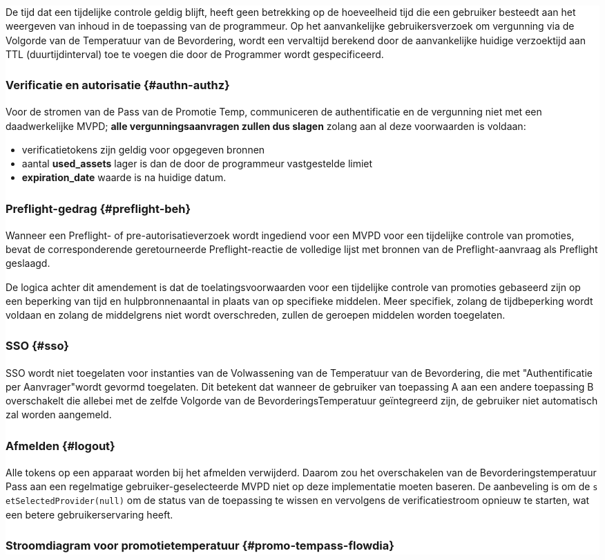 De tijd dat een tijdelijke controle geldig blijft, heeft geen betrekking op de hoeveelheid tijd die een gebruiker besteedt aan het weergeven van inhoud in de toepassing van de programmeur. Op het aanvankelijke gebruikersverzoek om vergunning via de Volgorde van de Temperatuur van de Bevordering, wordt een vervaltijd berekend door de aanvankelijke huidige verzoektijd aan TTL (duurtijdinterval) toe te voegen die door de Programmer wordt gespecificeerd.

### Verificatie en autorisatie {#authn-authz}

Voor de stromen van de Pass van de Promotie Temp, communiceren de authentificatie en de vergunning niet met een daadwerkelijke MVPD; **alle vergunningsaanvragen zullen dus slagen** zolang aan al deze voorwaarden is voldaan:

* verificatietokens zijn geldig voor opgegeven bronnen
* aantal **used_assets** lager is dan de door de programmeur vastgestelde limiet
* **expiration_date** waarde is na huidige datum.

### Preflight-gedrag {#preflight-beh}

Wanneer een Preflight- of pre-autorisatieverzoek wordt ingediend voor een MVPD voor een tijdelijke controle van promoties, bevat de corresponderende geretourneerde Preflight-reactie de volledige lijst met bronnen van de Preflight-aanvraag als Preflight geslaagd.

De logica achter dit amendement is dat de toelatingsvoorwaarden voor een tijdelijke controle van promoties gebaseerd zijn op een beperking van tijd en hulpbronnenaantal in plaats van op specifieke middelen. Meer specifiek, zolang de tijdbeperking wordt voldaan en zolang de middelgrens niet wordt overschreden, zullen de geroepen middelen worden toegelaten.

### SSO {#sso}

SSO wordt niet toegelaten voor instanties van de Volwassening van de Temperatuur van de Bevordering, die met &quot;Authentificatie per Aanvrager&quot;wordt gevormd toegelaten. Dit betekent dat wanneer de gebruiker van toepassing A aan een andere toepassing B overschakelt die allebei met de zelfde Volgorde van de BevorderingsTemperatuur geïntegreerd zijn, de gebruiker niet automatisch zal worden aangemeld.

### Afmelden {#logout}

Alle tokens op een apparaat worden bij het afmelden verwijderd. Daarom zou het overschakelen van de Bevorderingstemperatuur Pass aan een regelmatige gebruiker-geselecteerde MVPD niet op deze implementatie moeten baseren. De aanbeveling is om de `setSelectedProvider(null)` om de status van de toepassing te wissen en vervolgens de verificatiestroom opnieuw te starten, wat een betere gebruikerservaring heeft.

### Stroomdiagram voor promotietemperatuur {#promo-tempass-flowdia}
